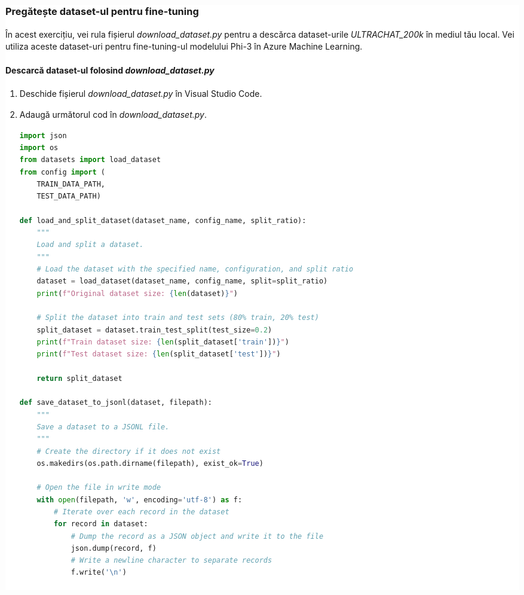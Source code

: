 ### Pregătește dataset-ul pentru fine-tuning

În acest exercițiu, vei rula fișierul *download_dataset.py* pentru a descărca dataset-urile *ULTRACHAT_200k* în mediul tău local. Vei utiliza aceste dataset-uri pentru fine-tuning-ul modelului Phi-3 în Azure Machine Learning.

#### Descarcă dataset-ul folosind *download_dataset.py*

1. Deschide fișierul *download_dataset.py* în Visual Studio Code.

1. Adaugă următorul cod în *download_dataset.py*.

    ```python
    import json
    import os
    from datasets import load_dataset
    from config import (
        TRAIN_DATA_PATH,
        TEST_DATA_PATH)

    def load_and_split_dataset(dataset_name, config_name, split_ratio):
        """
        Load and split a dataset.
        """
        # Load the dataset with the specified name, configuration, and split ratio
        dataset = load_dataset(dataset_name, config_name, split=split_ratio)
        print(f"Original dataset size: {len(dataset)}")
        
        # Split the dataset into train and test sets (80% train, 20% test)
        split_dataset = dataset.train_test_split(test_size=0.2)
        print(f"Train dataset size: {len(split_dataset['train'])}")
        print(f"Test dataset size: {len(split_dataset['test'])}")
        
        return split_dataset

    def save_dataset_to_jsonl(dataset, filepath):
        """
        Save a dataset to a JSONL file.
        """
        # Create the directory if it does not exist
        os.makedirs(os.path.dirname(filepath), exist_ok=True)
        
        # Open the file in write mode
        with open(filepath, 'w', encoding='utf-8') as f:
            # Iterate over each record in the dataset
            for record in dataset:
                # Dump the record as a JSON object and write it to the file
                json.dump(record, f)
                # Write a newline character to separate records
                f.write('\n')
        